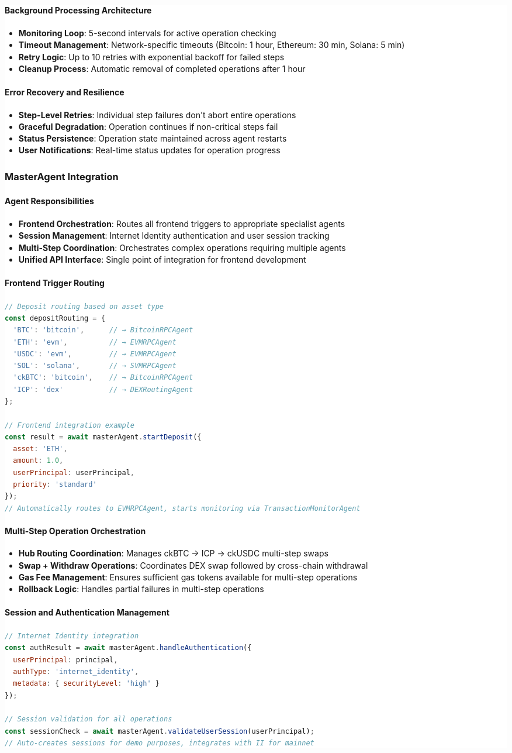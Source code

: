 #### Background Processing Architecture
- **Monitoring Loop**: 5-second intervals for active operation checking
- **Timeout Management**: Network-specific timeouts (Bitcoin: 1 hour, Ethereum: 30 min, Solana: 5 min)
- **Retry Logic**: Up to 10 retries with exponential backoff for failed steps
- **Cleanup Process**: Automatic removal of completed operations after 1 hour

#### Error Recovery and Resilience
- **Step-Level Retries**: Individual step failures don't abort entire operations
- **Graceful Degradation**: Operation continues if non-critical steps fail
- **Status Persistence**: Operation state maintained across agent restarts
- **User Notifications**: Real-time status updates for operation progress

### MasterAgent Integration

#### Agent Responsibilities
- **Frontend Orchestration**: Routes all frontend triggers to appropriate specialist agents
- **Session Management**: Internet Identity authentication and user session tracking
- **Multi-Step Coordination**: Orchestrates complex operations requiring multiple agents
- **Unified API Interface**: Single point of integration for frontend development

#### Frontend Trigger Routing
```javascript
// Deposit routing based on asset type
const depositRouting = {
  'BTC': 'bitcoin',      // → BitcoinRPCAgent
  'ETH': 'evm',          // → EVMRPCAgent  
  'USDC': 'evm',         // → EVMRPCAgent
  'SOL': 'solana',       // → SVMRPCAgent
  'ckBTC': 'bitcoin',    // → BitcoinRPCAgent
  'ICP': 'dex'           // → DEXRoutingAgent
};

// Frontend integration example
const result = await masterAgent.startDeposit({
  asset: 'ETH',
  amount: 1.0,
  userPrincipal: userPrincipal,
  priority: 'standard'
});
// Automatically routes to EVMRPCAgent, starts monitoring via TransactionMonitorAgent
```

#### Multi-Step Operation Orchestration
- **Hub Routing Coordination**: Manages ckBTC → ICP → ckUSDC multi-step swaps
- **Swap + Withdraw Operations**: Coordinates DEX swap followed by cross-chain withdrawal
- **Gas Fee Management**: Ensures sufficient gas tokens available for multi-step operations
- **Rollback Logic**: Handles partial failures in multi-step operations

#### Session and Authentication Management
```javascript
// Internet Identity integration
const authResult = await masterAgent.handleAuthentication({
  userPrincipal: principal,
  authType: 'internet_identity',
  metadata: { securityLevel: 'high' }
});

// Session validation for all operations
const sessionCheck = await masterAgent.validateUserSession(userPrincipal);
// Auto-creates sessions for demo purposes, integrates with II for mainnet
```
